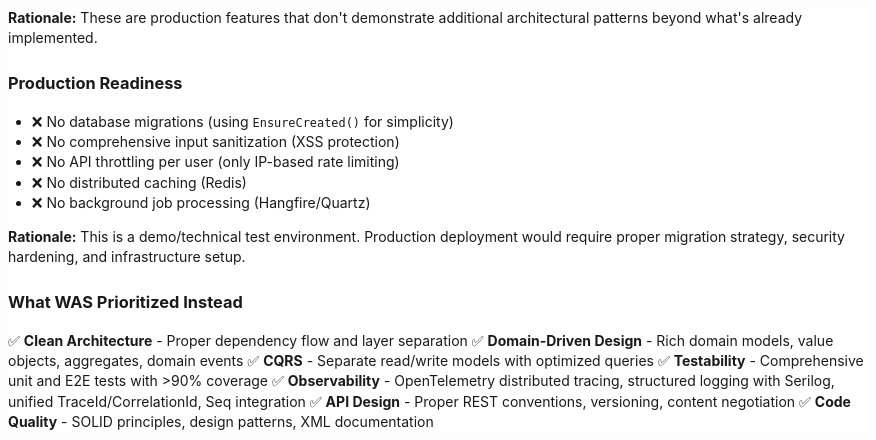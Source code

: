 **Rationale:** These are production features that don't demonstrate additional architectural patterns beyond what's already implemented.

### Production Readiness
- ❌ No database migrations (using `EnsureCreated()` for simplicity)
- ❌ No comprehensive input sanitization (XSS protection)
- ❌ No API throttling per user (only IP-based rate limiting)
- ❌ No distributed caching (Redis)
- ❌ No background job processing (Hangfire/Quartz)

**Rationale:** This is a demo/technical test environment. Production deployment would require proper migration strategy, security hardening, and infrastructure setup.

### What WAS Prioritized Instead
✅ **Clean Architecture** - Proper dependency flow and layer separation
✅ **Domain-Driven Design** - Rich domain models, value objects, aggregates, domain events
✅ **CQRS** - Separate read/write models with optimized queries
✅ **Testability** - Comprehensive unit and E2E tests with >90% coverage
✅ **Observability** - OpenTelemetry distributed tracing, structured logging with Serilog, unified TraceId/CorrelationId, Seq integration
✅ **API Design** - Proper REST conventions, versioning, content negotiation
✅ **Code Quality** - SOLID principles, design patterns, XML documentation

